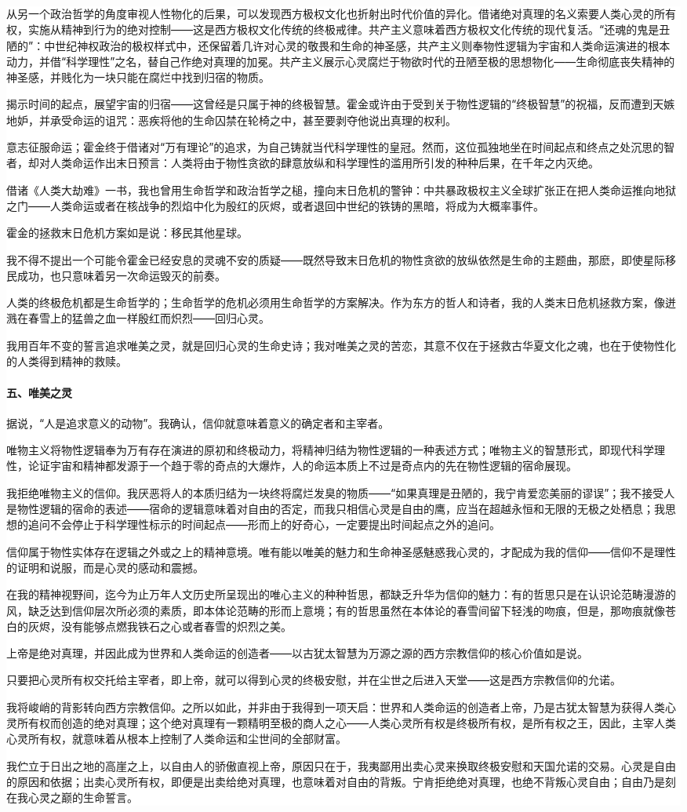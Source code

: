  从另一个政治哲学的角度审视人性物化的后果，可以发现西方极权文化也折射出时代价值的异化。借诸绝对真理的名义索要人类心灵的所有权，实施从精神到行为的绝对控制——这是西方极权文化传统的终极戒律。共产主义意味着西方极权文化传统的现代复活。“还魂的鬼是丑陋的”：中世纪神权政治的极权样式中，还保留着几许对心灵的敬畏和生命的神圣感，共产主义则奉物性逻辑为宇宙和人类命运演进的根本动力，并借“科学理性”之名，替自己作绝对真理的加冕。共产主义展示心灵腐烂于物欲时代的丑陋至极的思想物化——生命彻底丧失精神的神圣感，并贱化为一块只能在腐烂中找到归宿的物质。
</p>
<p>
 揭示时间的起点，展望宇宙的归宿——这曾经是只属于神的终极智慧。霍金或许由于受到关于物性逻辑的“终极智慧”的祝福，反而遭到天嫉地妒，并承受命运的诅咒：恶疾将他的生命囚禁在轮椅之中，甚至要剥夺他说出真理的权利。
</p>
<p>
 意志征服命运；霍金终于借诸对“万有理论”的追求，为自己铸就当代科学理性的皇冠。然而，这位孤独地坐在时间起点和终点之处沉思的智者，却对人类命运作出末日预言：人类将由于物性贪欲的肆意放纵和科学理性的滥用所引发的种种后果，在千年之内灭绝。
</p>
<p>
 借诸《人类大劫难》一书，我也曾用生命哲学和政治哲学之槌，撞向末日危机的警钟：中共暴政极权主义全球扩张正在把人类命运推向地狱之门——人类命运或者在核战争的烈焰中化为殷红的灰烬，或者退回中世纪的铁铸的黑暗，将成为大概率事件。
</p>
<p>
 霍金的拯救末日危机方案如是说：移民其他星球。
</p>
<p>
 我不得不提出一个可能令霍金已经安息的灵魂不安的质疑——既然导致末日危机的物性贪欲的放纵依然是生命的主题曲，那麽，即使星际移民成功，也只意味着另一次命运毁灭的前奏。
</p>
<p>
 人类的终极危机都是生命哲学的；生命哲学的危机必须用生命哲学的方案解决。作为东方的哲人和诗者，我的人类末日危机拯救方案，像迸溅在春雪上的猛兽之血一样殷红而炽烈——回归心灵。
</p>
<p>
 我用百年不变的誓言追求唯美之灵，就是回归心灵的生命史诗；我对唯美之灵的苦恋，其意不仅在于拯救古华夏文化之魂，也在于使物性化的人类得到精神的救赎。
</p>
<h4>
 五、唯美之灵
</h4>
<p>
 据说，“人是追求意义的动物”。我确认，信仰就意味着意义的确定者和主宰者。
</p>
<p>
 唯物主义将物性逻辑奉为万有存在演进的原初和终极动力，将精神归结为物性逻辑的一种表述方式；唯物主义的智慧形式，即现代科学理性，论证宇宙和精神都发源于一个趋于零的奇点的大爆炸，人的命运本质上不过是奇点内的先在物性逻辑的宿命展现。
</p>
<p>
 我拒绝唯物主义的信仰。我厌恶将人的本质归结为一块终将腐烂发臭的物质——“如果真理是丑陋的，我宁肯爱恋美丽的谬误”；我不接受人是物性逻辑的宿命的表述——宿命的逻辑意味着对自由的否定，而我只相信心灵是自由的鹰，应当在超越永恒和无限的无极之处栖息；我思想的追问不会停止于科学理性标示的时间起点——形而上的好奇心，一定要提出时间起点之外的追问。
</p>
<p>
 信仰属于物性实体存在逻辑之外或之上的精神意境。唯有能以唯美的魅力和生命神圣感魅惑我心灵的，才配成为我的信仰——信仰不是理性的证明和说服，而是心灵的感动和震撼。
</p>
<p>
 在我的精神视野间，迄今为止万年人文历史所呈现出的唯心主义的种种哲思，都缺乏升华为信仰的魅力：有的哲思只是在认识论范畴漫游的风，缺乏达到信仰层次所必须的素质，即本体论范畴的形而上意境；有的哲思虽然在本体论的春雪间留下轻浅的吻痕，但是，那吻痕就像苍白的灰烬，没有能够点燃我铁石之心或者春雪的炽烈之美。
</p>
<p>
 上帝是绝对真理，并因此成为世界和人类命运的创造者——以古犹太智慧为万源之源的西方宗教信仰的核心价值如是说。
</p>
<p>
 只要把心灵所有权交托给主宰者，即上帝，就可以得到心灵的终极安慰，并在尘世之后进入天堂——这是西方宗教信仰的允诺。
</p>
<p>
 我将峻峭的背影转向西方宗教信仰。之所以如此，并非由于我得到一项天启：世界和人类命运的创造者上帝，乃是古犹太智慧为获得人类心灵所有权而创造的绝对真理；这个绝对真理有一颗精明至极的商人之心——人类心灵所有权是终极所有权，是所有权之王，因此，主宰人类心灵所有权，就意味着从根本上控制了人类命运和尘世间的全部财富。
</p>
<p>
 我伫立于日出之地的高崖之上，以自由人的骄傲直视上帝，原因只在于，我夷鄙用出卖心灵来换取终极安慰和天国允诺的交易。心灵是自由的原因和依据；出卖心灵所有权，即便是出卖给绝对真理，也意味着对自由的背叛。宁肯拒绝绝对真理，也绝不背叛心灵自由；自由乃是刻在我心灵之巅的生命誓言。
</p>
<p>